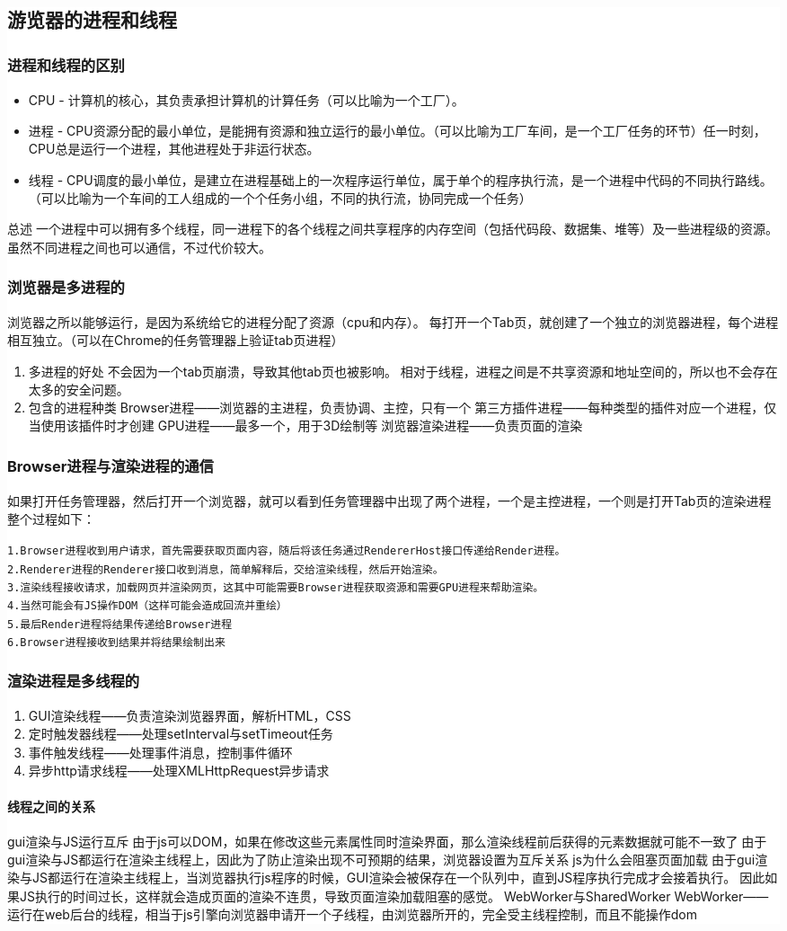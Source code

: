 ## 游览器的进程和线程
### 进程和线程的区别
- CPU - 计算机的核心，其负责承担计算机的计算任务（可以比喻为一个工厂）。

- 进程 - CPU资源分配的最小单位，是能拥有资源和独立运行的最小单位。（可以比喻为工厂车间，是一个工厂任务的环节）任一时刻，CPU总是运行一个进程，其他进程处于非运行状态。

- 线程 - CPU调度的最小单位，是建立在进程基础上的一次程序运行单位，属于单个的程序执行流，是一个进程中代码的不同执行路线。（可以比喻为一个车间的工人组成的一个个任务小组，不同的执行流，协同完成一个任务）

总述
一个进程中可以拥有多个线程，同一进程下的各个线程之间共享程序的内存空间（包括代码段、数据集、堆等）及一些进程级的资源。虽然不同进程之间也可以通信，不过代价较大。

### 浏览器是多进程的
浏览器之所以能够运行，是因为系统给它的进程分配了资源（cpu和内存）。
每打开一个Tab页，就创建了一个独立的浏览器进程，每个进程相互独立。（可以在Chrome的任务管理器上验证tab页进程）
1. 多进程的好处
不会因为一个tab页崩溃，导致其他tab页也被影响。
相对于线程，进程之间是不共享资源和地址空间的，所以也不会存在太多的安全问题。
2. 包含的进程种类
Browser进程——浏览器的主进程，负责协调、主控，只有一个
第三方插件进程——每种类型的插件对应一个进程，仅当使用该插件时才创建
GPU进程——最多一个，用于3D绘制等
浏览器渲染进程——负责页面的渲染

### Browser进程与渲染进程的通信
如果打开任务管理器，然后打开一个浏览器，就可以看到任务管理器中出现了两个进程，一个是主控进程，一个则是打开Tab页的渲染进程
整个过程如下：
```
1.Browser进程收到用户请求，首先需要获取页面内容，随后将该任务通过RendererHost接口传递给Render进程。
2.Renderer进程的Renderer接口收到消息，简单解释后，交给渲染线程，然后开始渲染。
3.渲染线程接收请求，加载网页并渲染网页，这其中可能需要Browser进程获取资源和需要GPU进程来帮助渲染。
4.当然可能会有JS操作DOM（这样可能会造成回流并重绘）
5.最后Render进程将结果传递给Browser进程
6.Browser进程接收到结果并将结果绘制出来
```

### 渲染进程是多线程的
1. GUI渲染线程——负责渲染浏览器界面，解析HTML，CSS
2. 定时触发器线程——处理setInterval与setTimeout任务
3. 事件触发线程——处理事件消息，控制事件循环
4. 异步http请求线程——处理XMLHttpRequest异步请求

#### 线程之间的关系
gui渲染与JS运行互斥
由于js可以DOM，如果在修改这些元素属性同时渲染界面，那么渲染线程前后获得的元素数据就可能不一致了
由于gui渲染与JS都运行在渲染主线程上，因此为了防止渲染出现不可预期的结果，浏览器设置为互斥关系
js为什么会阻塞页面加载
由于gui渲染与JS都运行在渲染主线程上，当浏览器执行js程序的时候，GUI渲染会被保存在一个队列中，直到JS程序执行完成才会接着执行。
因此如果JS执行的时间过长，这样就会造成页面的渲染不连贯，导致页面渲染加载阻塞的感觉。
WebWorker与SharedWorker
WebWorker——运行在web后台的线程，相当于js引擎向浏览器申请开一个子线程，由浏览器所开的，完全受主线程控制，而且不能操作dom
